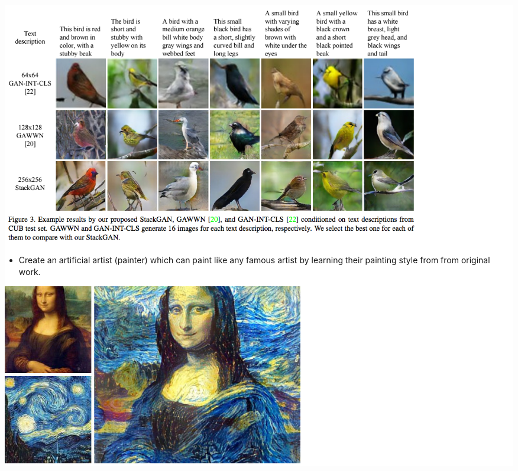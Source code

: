 <img src="birds.png" width=700>

- Create an artificial artist (painter) which can paint like any famous artist by learning their painting style from from original work. 


<img src="mona.jpg" width=500>
